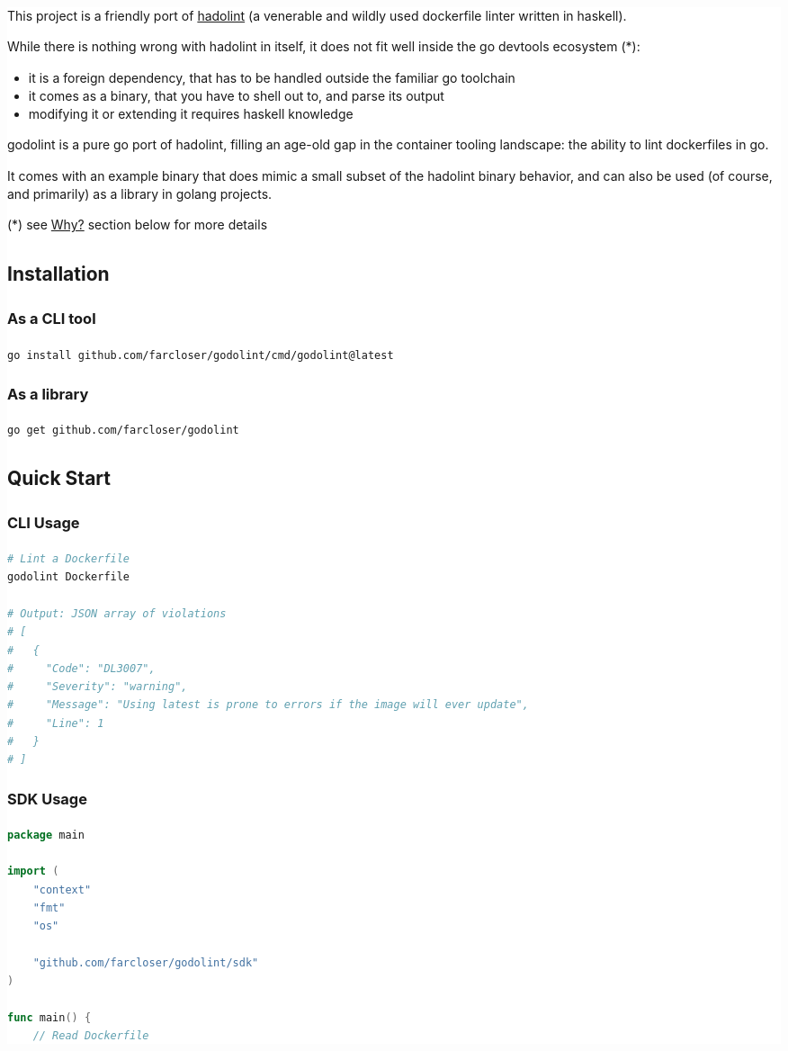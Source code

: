 This project is a friendly port of [hadolint](https://github.com/hadolint/hadolint) (a venerable and wildly used dockerfile linter
written in haskell).

While there is nothing wrong with hadolint in itself, it does not fit well inside the
go devtools ecosystem (*):
- it is a foreign dependency, that has to be handled outside the familiar go toolchain
- it comes as a binary, that you have to shell out to, and parse its output
- modifying it or extending it requires haskell knowledge

godolint is a pure go port of hadolint, filling an age-old gap in the container tooling landscape:
the ability to lint dockerfiles in go.

It comes with an example binary that does mimic a small subset of the hadolint binary behavior,
and can also be used (of course, and primarily) as a library in golang projects.

(*) see [Why?](#why) section below for more details

## Installation

### As a CLI tool

```bash
go install github.com/farcloser/godolint/cmd/godolint@latest
```

### As a library

```bash
go get github.com/farcloser/godolint
```

## Quick Start

### CLI Usage

```bash
# Lint a Dockerfile
godolint Dockerfile

# Output: JSON array of violations
# [
#   {
#     "Code": "DL3007",
#     "Severity": "warning",
#     "Message": "Using latest is prone to errors if the image will ever update",
#     "Line": 1
#   }
# ]
```

### SDK Usage

```go
package main

import (
    "context"
    "fmt"
    "os"

    "github.com/farcloser/godolint/sdk"
)

func main() {
    // Read Dockerfile
```